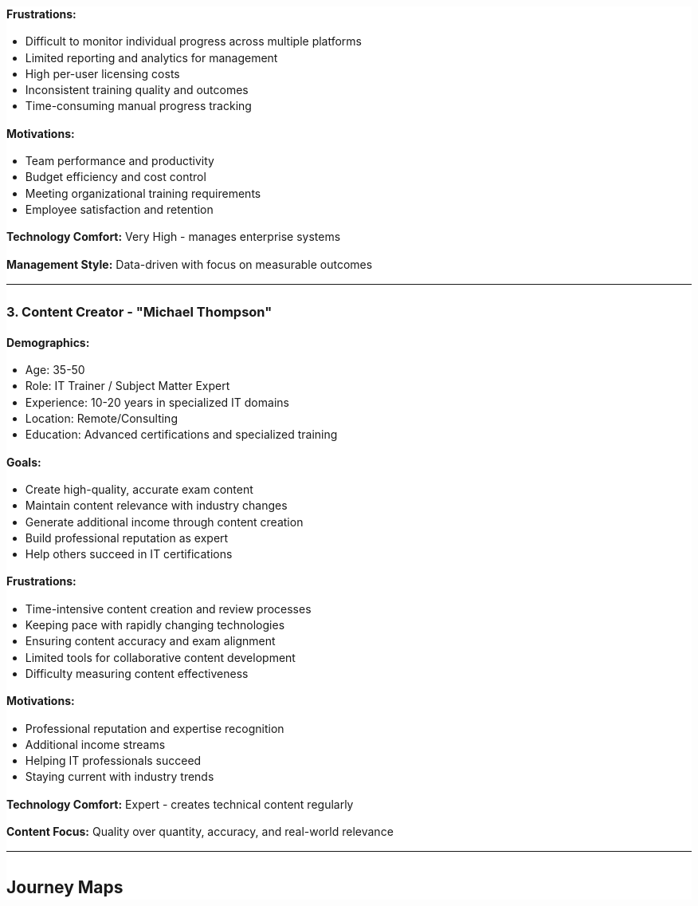 **Frustrations:**
- Difficult to monitor individual progress across multiple platforms
- Limited reporting and analytics for management
- High per-user licensing costs
- Inconsistent training quality and outcomes
- Time-consuming manual progress tracking

**Motivations:**
- Team performance and productivity
- Budget efficiency and cost control
- Meeting organizational training requirements
- Employee satisfaction and retention

**Technology Comfort:** Very High - manages enterprise systems

**Management Style:** Data-driven with focus on measurable outcomes

---

### 3. **Content Creator** - "Michael Thompson"
**Demographics:**
- Age: 35-50
- Role: IT Trainer / Subject Matter Expert
- Experience: 10-20 years in specialized IT domains
- Location: Remote/Consulting
- Education: Advanced certifications and specialized training

**Goals:**
- Create high-quality, accurate exam content
- Maintain content relevance with industry changes
- Generate additional income through content creation
- Build professional reputation as expert
- Help others succeed in IT certifications

**Frustrations:**
- Time-intensive content creation and review processes
- Keeping pace with rapidly changing technologies
- Ensuring content accuracy and exam alignment
- Limited tools for collaborative content development
- Difficulty measuring content effectiveness

**Motivations:**
- Professional reputation and expertise recognition
- Additional income streams
- Helping IT professionals succeed
- Staying current with industry trends

**Technology Comfort:** Expert - creates technical content regularly

**Content Focus:** Quality over quantity, accuracy, and real-world relevance

---

## Journey Maps

